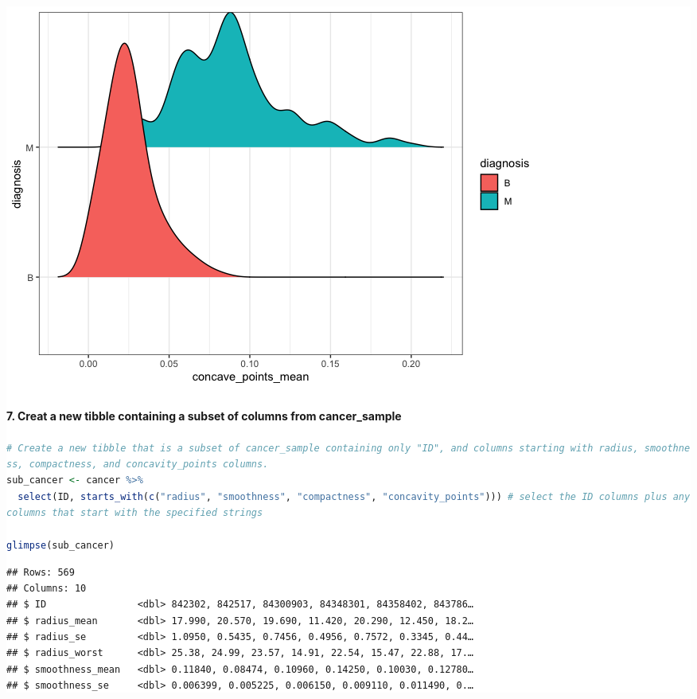 ![](mini-project-1_files/figure-gfm/unnamed-chunk-9-1.png)

#### 7. Creat a new tibble containing a subset of columns from cancer_sample

``` r
# Create a new tibble that is a subset of cancer_sample containing only "ID", and columns starting with radius, smoothness, compactness, and concavity_points columns. 
sub_cancer <- cancer %>% 
  select(ID, starts_with(c("radius", "smoothness", "compactness", "concavity_points"))) # select the ID columns plus any columns that start with the specified strings

glimpse(sub_cancer)
```

    ## Rows: 569
    ## Columns: 10
    ## $ ID                <dbl> 842302, 842517, 84300903, 84348301, 84358402, 843786…
    ## $ radius_mean       <dbl> 17.990, 20.570, 19.690, 11.420, 20.290, 12.450, 18.2…
    ## $ radius_se         <dbl> 1.0950, 0.5435, 0.7456, 0.4956, 0.7572, 0.3345, 0.44…
    ## $ radius_worst      <dbl> 25.38, 24.99, 23.57, 14.91, 22.54, 15.47, 22.88, 17.…
    ## $ smoothness_mean   <dbl> 0.11840, 0.08474, 0.10960, 0.14250, 0.10030, 0.12780…
    ## $ smoothness_se     <dbl> 0.006399, 0.005225, 0.006150, 0.009110, 0.011490, 0.…